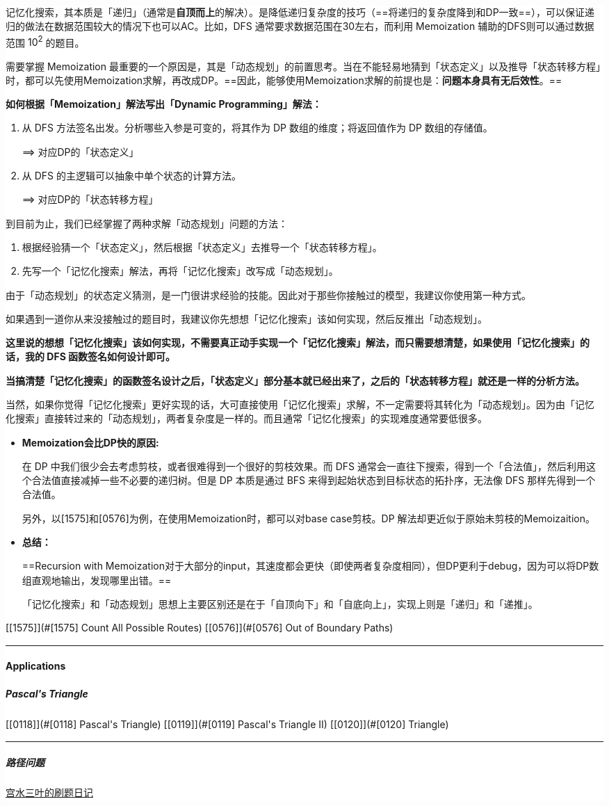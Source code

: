 记忆化搜索，其本质是「递归」（通常是**自顶而上**的解决）。是降低递归复杂度的技巧（==将递归的复杂度降到和DP一致==），可以保证递归的做法在数据范围较大的情况下也可以AC。比如，DFS 通常要求数据范围在30左右，而利用 Memoization 辅助的DFS则可以通过数据范围 $10^2$​​ 的题目。

需要掌握 Memoization 最重要的一个原因是，其是「动态规划」的前置思考。当在不能轻易地猜到「状态定义」以及推导「状态转移方程」时，都可以先使用Memoization求解，再改成DP。==因此，能够使用Memoization求解的前提也是：**问题本身具有无后效性**。==

**如何根据「Memoization」解法写出「Dynamic Programming」解法：**

1. 从 DFS 方法签名出发。分析哪些入参是可变的，将其作为 DP 数组的维度；将返回值作为 DP 数组的存储值。

   $\implies$​ 对应DP的「状态定义」

2. 从 DFS 的主逻辑可以抽象中单个状态的计算方法。

   $\implies$​ 对应DP的「状态转移方程」

到目前为止，我们已经掌握了两种求解「动态规划」问题的方法：

1. 根据经验猜一个「状态定义」，然后根据「状态定义」去推导一个「状态转移方程」。

2. 先写一个「记忆化搜索」解法，再将「记忆化搜索」改写成「动态规划」。

由于「动态规划」的状态定义猜测，是一门很讲求经验的技能。因此对于那些你接触过的模型，我建议你使用第一种方式。

如果遇到一道你从来没接触过的题目时，我建议你先想想「记忆化搜索」该如何实现，然后反推出「动态规划」。

**这里说的想想「记忆化搜索」该如何实现，不需要真正动手实现一个「记忆化搜索」解法，而只需要想清楚，如果使用「记忆化搜索」的话，我的 DFS 函数签名如何设计即可。**

**当搞清楚「记忆化搜索」的函数签名设计之后，「状态定义」部分基本就已经出来了，之后的「状态转移方程」就还是一样的分析方法。**

当然，如果你觉得「记忆化搜索」更好实现的话，大可直接使用「记忆化搜索」求解，不一定需要将其转化为「动态规划」。因为由「记忆化搜索」直接转过来的「动态规划」，两者复杂度是一样的。而且通常「记忆化搜索」的实现难度通常要低很多。

+ **Memoization会比DP快的原因:**

  在 DP 中我们很少会去考虑剪枝，或者很难得到一个很好的剪枝效果。而 DFS 通常会一直往下搜索，得到一个「合法值」，然后利用这个合法值直接减掉一些不必要的递归树。但是 DP 本质是通过 BFS 来得到起始状态到目标状态的拓扑序，无法像 DFS 那样先得到一个合法值。

  另外，以[1575]和[0576]为例，在使用Memoization时，都可以对base case剪枝。DP 解法却更近似于原始未剪枝的Memoizaition。

+ **总结：**

  ==Recursion with Memoization对于大部分的input，其速度都会更快（即使两者复杂度相同），但DP更利于debug，因为可以将DP数组直观地输出，发现哪里出错。==

  「记忆化搜索」和「动态规划」思想上主要区别还是在于「自顶向下」和「自底向上」，实现上则是「递归」和「递推」。

[[1575]](#[1575] Count All Possible Routes)     [[0576]](#[0576] Out of Boundary Paths)

********

#### Applications

##### Pascal's Triangle

[[0118]](#[0118] Pascal's Triangle)     [[0119]](#[0119] Pascal's Triangle II)     [[0120]](#[0120] Triangle)

******

##### 路径问题

[宫水三叶的刷题日记](https://mp.weixin.qq.com/s/flnaRo6VnvkeUQoRDkin9w)
